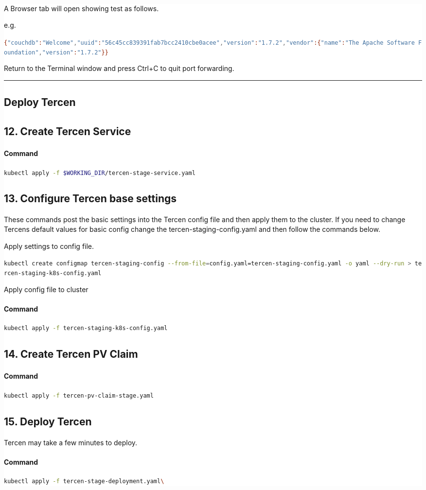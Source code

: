 A Browser tab will open showing test as follows.

e.g.
```Bash
{"couchdb":"Welcome","uuid":"56c45cc839391fab7bcc2410cbe0acee","version":"1.7.2","vendor":{"name":"The Apache Software Foundation","version":"1.7.2"}}
```

Return to the Terminal window and press Ctrl+C to quit port forwarding.

----

## Deploy Tercen

## 12. Create Tercen Service

#### Command
```Bash
kubectl apply -f $WORKING_DIR/tercen-stage-service.yaml
```


## 13. Configure Tercen base settings 
These commands post the basic settings into the Tercen config file and then apply them to the cluster.
If you need to change Tercens default values for basic config change the tercen-staging-config.yaml and then follow the commands below.

Apply settings to config file.
```bash
kubectl create configmap tercen-staging-config --from-file=config.yaml=tercen-staging-config.yaml -o yaml --dry-run > tercen-staging-k8s-config.yaml
```

Apply config file to cluster
#### Command
```bash
kubectl apply -f tercen-staging-k8s-config.yaml
```

## 14. Create Tercen PV Claim

#### Command
```bash
kubectl apply -f tercen-pv-claim-stage.yaml
```

## 15. Deploy Tercen
Tercen may take a few minutes to deploy.

#### Command
```bash
kubectl apply -f tercen-stage-deployment.yaml\
```
